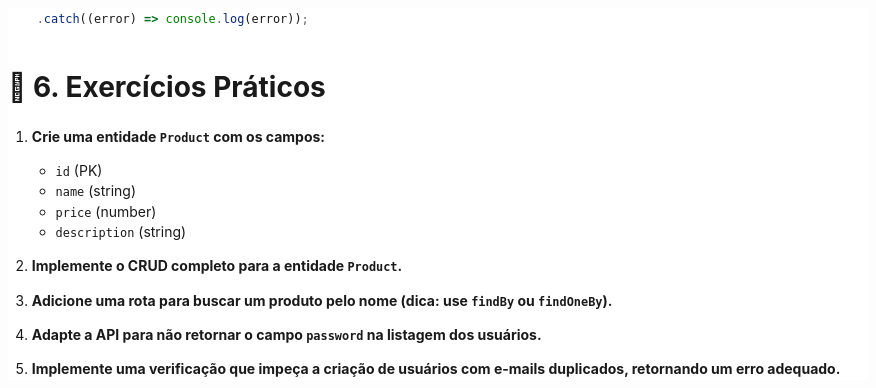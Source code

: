 ```ts
    .catch((error) => console.log(error));
```

# 📝 **6. Exercícios Práticos**

1. **Crie uma entidade `Product` com os campos:**

   * `id` (PK)
   * `name` (string)
   * `price` (number)
   * `description` (string)

2. **Implemente o CRUD completo para a entidade `Product`.**

3. **Adicione uma rota para buscar um produto pelo nome (dica: use `findBy` ou `findOneBy`).**

4. **Adapte a API para não retornar o campo `password` na listagem dos usuários.**

5. **Implemente uma verificação que impeça a criação de usuários com e-mails duplicados, retornando um erro adequado.**
